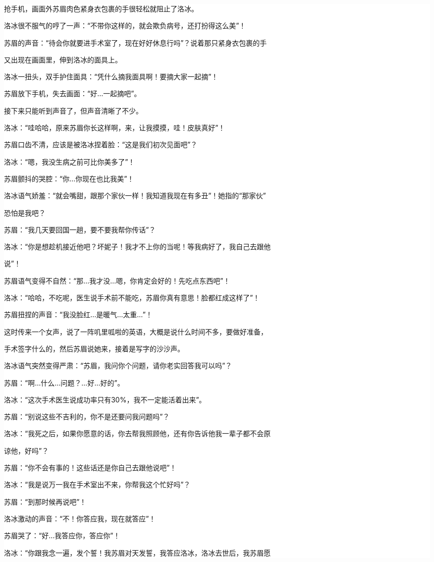 抢手机，画面外苏眉肉色紧身衣包裹的手很轻松就阻止了洛冰。

洛冰很不服气的哼了一声：“不带你这样的，就会欺负病号，还打扮得这么美”！

苏眉的声音：“待会你就要进手术室了，现在好好休息行吗”？说着那只紧身衣包裹的手

又出现在画面里，伸到洛冰的面具上。

洛冰一扭头，双手护住面具：“凭什么摘我面具啊！要摘大家一起摘”！

苏眉放下手机，失去画面：“好…一起摘吧”。

接下来只能听到声音了，但声音清晰了不少。

洛冰：“哇哈哈，原来苏眉你长这样啊，来，让我摸摸，哇！皮肤真好”！

苏眉口齿不清，应该是被洛冰捏着脸：“这是我们初次见面吧”？

洛冰：“嗯，我没生病之前可比你美多了”！

苏眉颤抖的哭腔：“你…你现在也比我美”！

洛冰语气娇羞：“就会嘴甜，跟那个家伙一样！我知道我现在有多丑”！她指的“那家伙”

恐怕是我吧？

苏眉：“我几天要回国一趟，要不要我帮你传话”？

洛冰：“你是想趁机接近他吧？坏妮子！我才不上你的当呢！等我病好了，我自己去跟他

说”！

苏眉语气变得不自然：“那…我才没…嗯，你肯定会好的！先吃点东西吧”！

洛冰：“哈哈，不吃呢，医生说手术前不能吃，苏眉你真有意思！脸都红成这样了”！

苏眉扭捏的声音：“我没脸红…是暖气…太重…”！

这时传来一个女声，说了一阵叽里呱啦的英语，大概是说什么时间不多，要做好准备，

手术签字什么的，然后苏眉说她来，接着是写字的沙沙声。

洛冰语气突然变得严肃：“苏眉，我问你个问题，请你老实回答我可以吗”？

苏眉：“啊…什么…问题？…好…好的”。

洛冰：“这次手术医生说成功率只有30%，我不一定能活着出来”。

苏眉：“别说这些不吉利的，你不是还要问我问题吗”？

洛冰：“我死之后，如果你愿意的话，你去帮我照顾他，还有你告诉他我一辈子都不会原

谅他，好吗”？

苏眉：“你不会有事的！这些话还是你自己去跟他说吧”！

洛冰：“我是说万一我在手术室出不来，你帮我这个忙好吗”？

苏眉：“到那时候再说吧”！

洛冰激动的声音：“不！你答应我，现在就答应”！

苏眉哭了：“好…我答应你，答应你”！

洛冰：“你跟我念一遍，发个誓！我苏眉对天发誓，我答应洛冰，洛冰去世后，我苏眉愿
